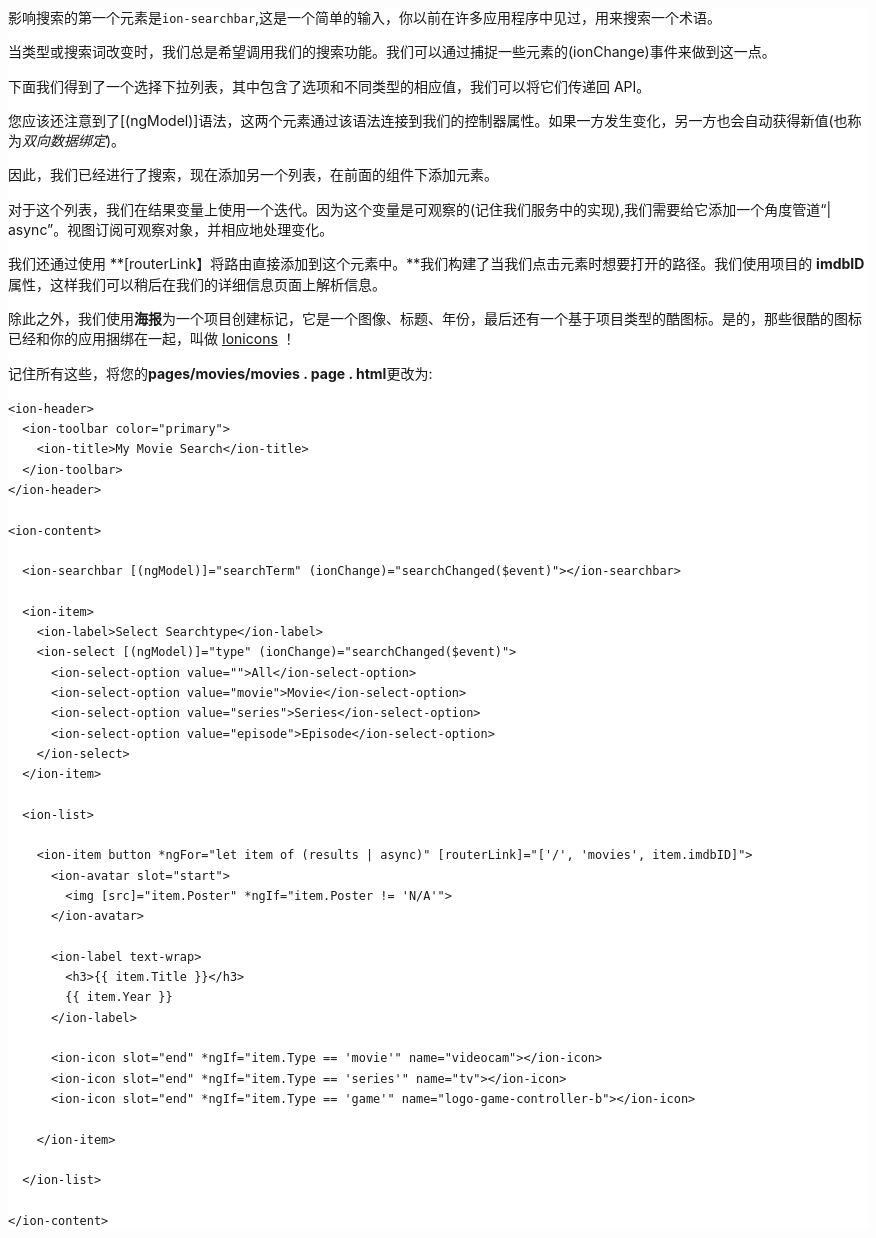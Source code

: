 影响搜索的第一个元素是`ion-searchbar`,这是一个简单的输入，你以前在许多应用程序中见过，用来搜索一个术语。

当类型或搜索词改变时，我们总是希望调用我们的搜索功能。我们可以通过捕捉一些元素的(ionChange)事件来做到这一点。

下面我们得到了一个选择下拉列表，其中包含了选项和不同类型的相应值，我们可以将它们传递回 API。

您应该还注意到了[(ngModel)]语法，这两个元素通过该语法连接到我们的控制器属性。如果一方发生变化，另一方也会自动获得新值(也称为*双向数据绑定*)。

因此，我们已经进行了搜索，现在添加另一个列表，在前面的组件下添加元素。

对于这个列表，我们在结果变量上使用一个迭代。因为这个变量是可观察的(记住我们服务中的实现),我们需要给它添加一个角度管道“| async”。视图订阅可观察对象，并相应地处理变化。

我们还通过使用 **[routerLink】将路由直接添加到这个元素中。**我们构建了当我们点击元素时想要打开的路径。我们使用项目的 **imdbID** 属性，这样我们可以稍后在我们的详细信息页面上解析信息。

除此之外，我们使用**海报**为一个项目创建标记，它是一个图像、标题、年份，最后还有一个基于项目类型的酷图标。是的，那些很酷的图标已经和你的应用捆绑在一起，叫做 [Ionicons](https://ionicons.com/) ！

记住所有这些，将您的**pages/movies/movies . page . html**更改为:

```
<ion-header>
  <ion-toolbar color="primary">
    <ion-title>My Movie Search</ion-title>
  </ion-toolbar>
</ion-header>

<ion-content>

  <ion-searchbar [(ngModel)]="searchTerm" (ionChange)="searchChanged($event)"></ion-searchbar>

  <ion-item>
    <ion-label>Select Searchtype</ion-label>
    <ion-select [(ngModel)]="type" (ionChange)="searchChanged($event)">
      <ion-select-option value="">All</ion-select-option>
      <ion-select-option value="movie">Movie</ion-select-option>
      <ion-select-option value="series">Series</ion-select-option>
      <ion-select-option value="episode">Episode</ion-select-option>
    </ion-select>
  </ion-item>

  <ion-list>

    <ion-item button *ngFor="let item of (results | async)" [routerLink]="['/', 'movies', item.imdbID]">
      <ion-avatar slot="start">
        <img [src]="item.Poster" *ngIf="item.Poster != 'N/A'">
      </ion-avatar>

      <ion-label text-wrap>
        <h3>{{ item.Title }}</h3>
        {{ item.Year }}
      </ion-label>

      <ion-icon slot="end" *ngIf="item.Type == 'movie'" name="videocam"></ion-icon>
      <ion-icon slot="end" *ngIf="item.Type == 'series'" name="tv"></ion-icon>
      <ion-icon slot="end" *ngIf="item.Type == 'game'" name="logo-game-controller-b"></ion-icon>

    </ion-item>

  </ion-list>

</ion-content>
```
